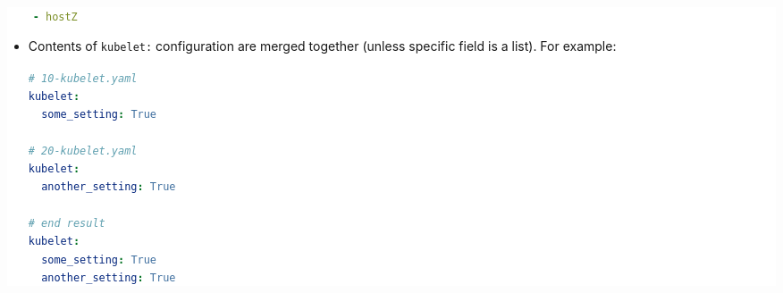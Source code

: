   ```yaml
      - hostZ
  ```
- Contents of `kubelet:` configuration are merged together (unless specific field is a list). For example:
  ```yaml
  # 10-kubelet.yaml
  kubelet:
    some_setting: True

  # 20-kubelet.yaml
  kubelet:
    another_setting: True

  # end result
  kubelet:
    some_setting: True
    another_setting: True
  ```
